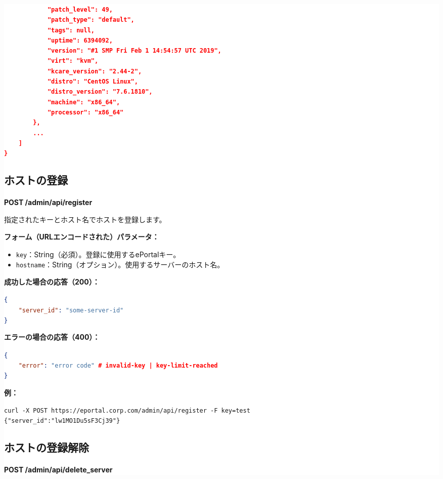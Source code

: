 ```json
            "patch_level": 49,
            "patch_type": "default",
            "tags": null,
            "uptime": 6394092,
            "version": "#1 SMP Fri Feb 1 14:54:57 UTC 2019",
            "virt": "kvm",
            "kcare_version": "2.44-2",
            "distro": "CentOS Linux",
            "distro_version": "7.6.1810",
            "machine": "x86_64",
            "processor": "x86_64"
        },
        ...
    ]
}
```

## ホストの登録

**POST /admin/api/register**

指定されたキーとホスト名でホストを登録します。

**フォーム（URLエンコードされた）パラメータ：**

* `key`：String（必須）。登録に使用するePortalキー。
* `hostname`：String（オプション）。使用するサーバーのホスト名。

**成功した場合の応答（200）：**

```json
{
    "server_id": "some-server-id"
}
```

**エラーの場合の応答（400）：**

```json
{
    "error": "error code" # invalid-key | key-limit-reached
}
```

**例：**

```
curl -X POST https://eportal.corp.com/admin/api/register -F key=test
{"server_id":"lw1MO1Du5sF3Cj39"}
```


## ホストの登録解除

**POST /admin/api/delete_server**
